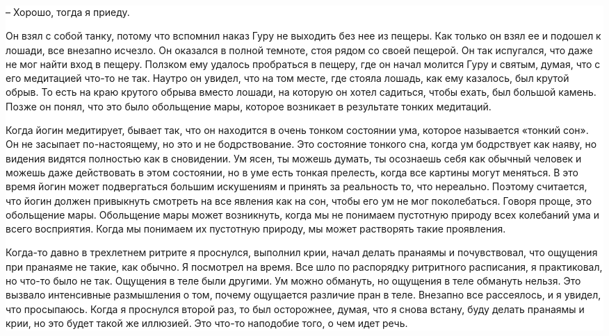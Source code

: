  – Хорошо, тогда я приеду.

  
 Он взял с собой танку, потому что вспомнил наказ Гуру не выходить без нее из пещеры. Как только он взял ее и подошел к лошади, все внезапно исчезло. Он оказался в полной темноте, стоя рядом со своей пещерой. Он так испугался, что даже не мог найти вход в пещеру. Ползком ему удалось пробраться в пещеру, где он начал молится Гуру и святым, думая, что с его медитацией что-то не так. Наутро он увидел, что на том месте, где стояла лошадь, как ему казалось, был крутой обрыв. То есть на краю крутого обрыва вместо лошади, на которую он хотел садиться, чтобы ехать, был большой камень. Позже он понял, что это было обольщение мары, которое возникает в результате тонких медитаций.

 Когда йогин медитирует, бывает так, что он находится в очень тонком состоянии ума, которое называется «тонкий сон». Он не засыпает по-настоящему, но это и не бодрствование. Это состояние тонкого сна, когда ум бодрствует как наяву, но видения видятся полностью как в сновидении. Ум ясен, ты можешь думать, ты осознаешь себя как обычный человек и можешь даже действовать в этом состоянии, но в уме есть тонкая прелесть, когда все картины могут меняться. В это время йогин может подвергаться большим искушениям и принять за реальность то, что нереально. Поэтому считается, что йогин должен привыкнуть смотреть на все явления как на сон, чтобы его ум не мог поколебаться. Говоря проще, это обольщение мары. Обольщение мары может возникнуть, когда мы не понимаем пустотную природу всех колебаний ума и всего восприятия. Когда мы понимаем их пустотную природу, мы может растворять такие проявления.

  
 Когда-то давно в трехлетнем ритрите я проснулся, выполнил крии, начал делать пранаямы и почувствовал, что ощущения при пранаяме не такие, как обычно. Я посмотрел на время. Все шло по распорядку ритритного расписания, я практиковал, но что-то было не так. Ощущения в теле были другими. Ум можно обмануть, но ощущения в теле обмануть нельзя. Это вызвало интенсивные размышления о том, почему ощущается различие пран в теле. Внезапно все рассеялось, и я увидел, что просыпаюсь. Когда я проснулся второй раз, то был осторожнее, думая, что я снова встану, буду делать пранаямы и крии, но это будет такой же иллюзией. Это что-то наподобие того, о чем идет речь.
  
  
